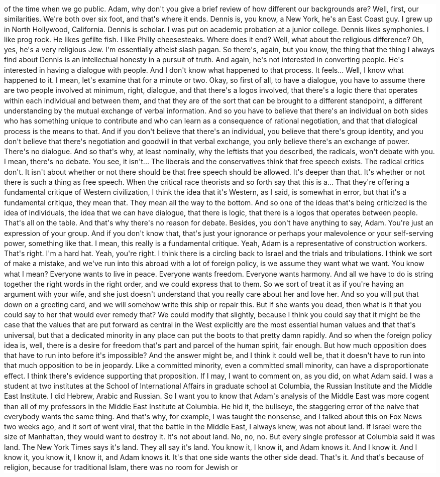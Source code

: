of the time when we go public. Adam, why don't you give a brief review of how different our backgrounds are? Well, first, our similarities. We're both over six foot, and that's where it ends. Dennis is, you know, a New York, he's an East Coast guy. I grew up in North Hollywood, California. Dennis is scholar. I was put on academic probation at a junior college. Dennis likes symphonies. I like prog rock. He likes gefilte fish. I like Philly cheesesteaks. Where does it end? Well, what about the religious difference? Oh, yes, he's a very religious Jew. I'm essentially atheist slash pagan. So there's, again, but you know, the thing that the thing I always find about Dennis is an intellectual honesty in a pursuit of truth. And again, he's not interested in converting people. He's interested in having a dialogue with people. And I don't know what happened to that process. It feels... Well, I know what happened to it. I mean, let's examine that for a minute or two. Okay, so first of all, to have a dialogue, you have to assume there are two people involved at minimum, right, dialogue, and that there's a logos involved, that there's a logic there that operates within each individual and between them, and that they are of the sort that can be brought to a different standpoint, a different understanding by the mutual exchange of verbal information. And so you have to believe that there's an individual on both sides who has something unique to contribute and who can learn as a consequence of rational negotiation, and that that dialogical process is the means to that. And if you don't believe that there's an individual, you believe that there's group identity, and you don't believe that there's negotiation and goodwill in that verbal exchange, you only believe there's an exchange of power. There's no dialogue. And so that's why, at least nominally, why the leftists that you described, the radicals, won't debate with you. I mean, there's no debate. You see, it isn't... The liberals and the conservatives think that free speech exists. The radical critics don't. It isn't about whether or not there should be that free speech should be allowed. It's deeper than that. It's whether or not there is such a thing as free speech. When the critical race theorists and so forth say that this is a... That they're offering a fundamental critique of Western civilization, I think the idea that it's Western, as I said, is somewhat in error, but that it's a fundamental critique, they mean that. They mean all the way to the bottom. And so one of the ideas that's being criticized is the idea of individuals, the idea that we can have dialogue, that there is logic, that there is a logos that operates between people. That's all on the table. And that's why there's no reason for debate. Besides, you don't have anything to say, Adam. You're just an expression of your group. And if you don't know that, that's just your ignorance or perhaps your malevolence or your self-serving power, something like that. I mean, this really is a fundamental critique. Yeah, Adam is a representative of construction workers. That's right. I'm a hard hat. Yeah, you're right. I think there is a circling back to Israel and the trials and tribulations. I think we sort of make a mistake, and we've run into this abroad with a lot of foreign policy, is we assume they want what we want. You know what I mean? Everyone wants to live in peace. Everyone wants freedom. Everyone wants harmony. And all we have to do is string together the right words in the right order, and we could express that to them. So we sort of treat it as if you're having an argument with your wife, and she just doesn't understand that you really care about her and love her. And so you will put that down on a greeting card, and we will somehow write this ship or repair this. But if she wants you dead, then what is it that you could say to her that would ever remedy that? We could modify that slightly, because I think you could say that it might be the case that the values that are put forward as central in the West explicitly are the most essential human values and that that's universal, but that a dedicated minority in any place can put the boots to that pretty damn rapidly. And so when the foreign policy idea is, well, there is a desire for freedom that's part and parcel of the human spirit, fair enough. But how much opposition does that have to run into before it's impossible? And the answer might be, and I think it could well be, that it doesn't have to run into that much opposition to be in jeopardy. Like a committed minority, even a committed small minority, can have a disproportionate effect. I think there's evidence supporting that proposition. If I may, I want to comment on, as you did, on what Adam said. I was a student at two institutes at the School of International Affairs in graduate school at Columbia, the Russian Institute and the Middle East Institute. I did Hebrew, Arabic and Russian. So I want you to know that Adam's analysis of the Middle East was more cogent than all of my professors in the Middle East Institute at Columbia. He hid it, the bullseye, the staggering error of the naive that everybody wants the same thing. And that's why, for example, I was taught the nonsense, and I talked about this on Fox News two weeks ago, and it sort of went viral, that the battle in the Middle East, I always knew, was not about land. If Israel were the size of Manhattan, they would want to destroy it. It's not about land. No, no, no. But every single professor at Columbia said it was land. The New York Times says it's land. They all say it's land. You know it, I know it, and Adam knows it. And I know it. And I know it, you know it, I know it, and Adam knows it. It's that one side wants the other side dead. That's it. And that's because of religion, because for traditional Islam, there was no room for Jewish or